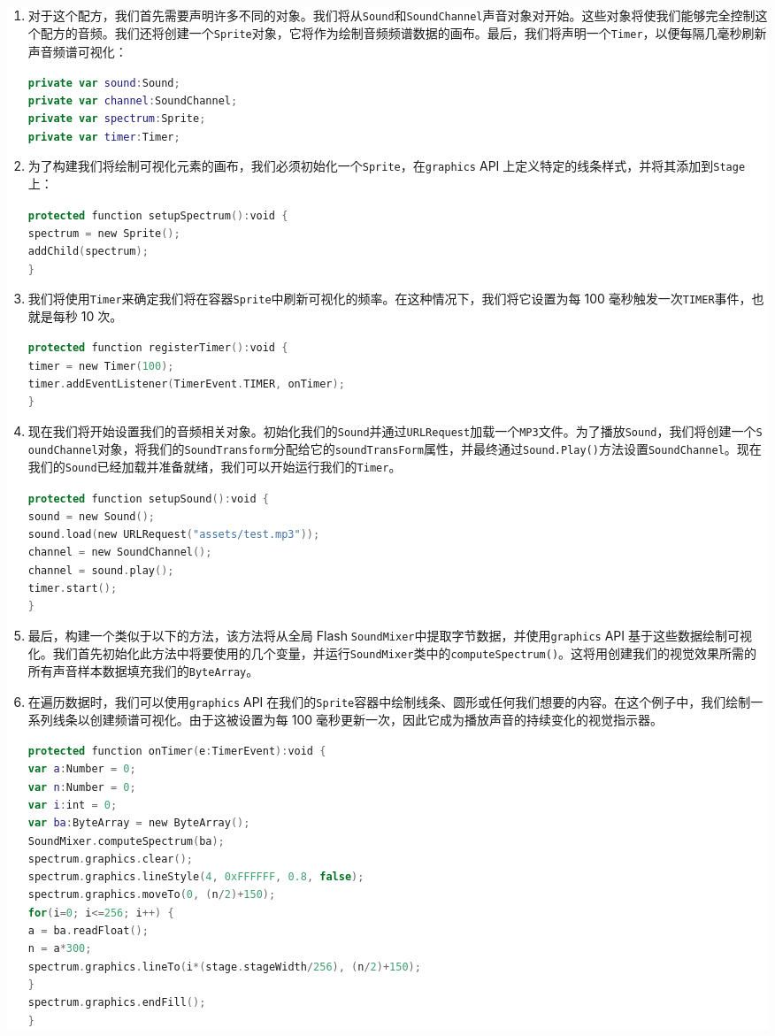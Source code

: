 1.  对于这个配方，我们首先需要声明许多不同的对象。我们将从`Sound`和`SoundChannel`声音对象对开始。这些对象将使我们能够完全控制这个配方的音频。我们还将创建一个`Sprite`对象，它将作为绘制音频频谱数据的画布。最后，我们将声明一个`Timer`，以便每隔几毫秒刷新声音频谱可视化：

    ```kt
    private var sound:Sound;
    private var channel:SoundChannel;
    private var spectrum:Sprite;
    private var timer:Timer;

    ```

1.  为了构建我们将绘制可视化元素的画布，我们必须初始化一个`Sprite`，在`graphics` API 上定义特定的线条样式，并将其添加到`Stage`上：

    ```kt
    protected function setupSpectrum():void {
    spectrum = new Sprite();
    addChild(spectrum);
    }

    ```

1.  我们将使用`Timer`来确定我们将在容器`Sprite`中刷新可视化的频率。在这种情况下，我们将它设置为每 100 毫秒触发一次`TIMER`事件，也就是每秒 10 次。

    ```kt
    protected function registerTimer():void {
    timer = new Timer(100);
    timer.addEventListener(TimerEvent.TIMER, onTimer);
    }

    ```

1.  现在我们将开始设置我们的音频相关对象。初始化我们的`Sound`并通过`URLRequest`加载一个`MP3`文件。为了播放`Sound`，我们将创建一个`SoundChannel`对象，将我们的`SoundTransform`分配给它的`soundTransForm`属性，并最终通过`Sound.Play()`方法设置`SoundChannel`。现在我们的`Sound`已经加载并准备就绪，我们可以开始运行我们的`Timer`。

    ```kt
    protected function setupSound():void {
    sound = new Sound();
    sound.load(new URLRequest("assets/test.mp3"));
    channel = new SoundChannel();
    channel = sound.play();
    timer.start();
    }

    ```

1.  最后，构建一个类似于以下的方法，该方法将从全局 Flash `SoundMixer`中提取字节数据，并使用`graphics` API 基于这些数据绘制可视化。我们首先初始化此方法中将要使用的几个变量，并运行`SoundMixer`类中的`computeSpectrum()`。这将用创建我们的视觉效果所需的所有声音样本数据填充我们的`ByteArray`。

1.  在遍历数据时，我们可以使用`graphics` API 在我们的`Sprite`容器中绘制线条、圆形或任何我们想要的内容。在这个例子中，我们绘制一系列线条以创建频谱可视化。由于这被设置为每 100 毫秒更新一次，因此它成为播放声音的持续变化的视觉指示器。

    ```kt
    protected function onTimer(e:TimerEvent):void {
    var a:Number = 0;
    var n:Number = 0;
    var i:int = 0;
    var ba:ByteArray = new ByteArray();
    SoundMixer.computeSpectrum(ba);
    spectrum.graphics.clear();
    spectrum.graphics.lineStyle(4, 0xFFFFFF, 0.8, false);
    spectrum.graphics.moveTo(0, (n/2)+150);
    for(i=0; i<=256; i++) {
    a = ba.readFloat();
    n = a*300;
    spectrum.graphics.lineTo(i*(stage.stageWidth/256), (n/2)+150);
    }
    spectrum.graphics.endFill();
    }
